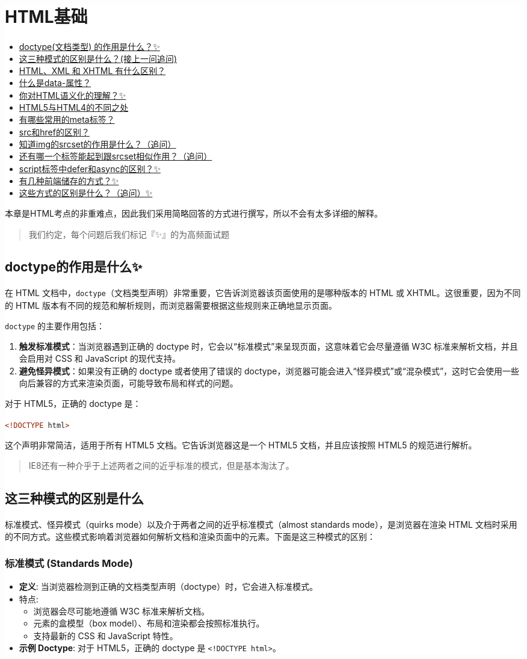 # HTML基础



* [doctype(文档类型) 的作用是什么？✨](#doctype的作用是什么？✨)
* [这三种模式的区别是什么？(接上一问追问)](#这三种模式的区别是什么？)
* [HTML、XML 和 XHTML 有什么区别？](#html、xhtml、xml有什么区别)
* [什么是data-属性？](#什么是data-属性？)
* [你对HTML语义化的理解？✨](#你对html语义化的理解？✨)
* [HTML5与HTML4的不同之处](#html5与html4的不同之处)
* [有哪些常用的meta标签？](#有哪些常用的meta标签？)
* [src和href的区别？](#src和href的区别？)
* [知道img的srcset的作用是什么？（追问）](#知道img的srcset的作用是什么？（追问）)
* [还有哪一个标签能起到跟srcset相似作用？（追问）](#还有哪一个标签能起到跟srcset相似作用？（追问）)
* [script标签中defer和async的区别？✨](#script标签中defer和async的区别？✨)
* [有几种前端储存的方式？✨](#有几种前端储存的方式？✨)
* [这些方式的区别是什么？（追问）✨](#这些方式的区别是什么？（追问）✨)

本章是HTML考点的非重难点，因此我们采用简略回答的方式进行撰写，所以不会有太多详细的解释。

> 我们约定，每个问题后我们标记『✨』的为高频面试题

## doctype的作用是什么✨

在 HTML 文档中，`doctype`（文档类型声明）非常重要，它告诉浏览器该页面使用的是哪种版本的 HTML 或 XHTML。这很重要，因为不同的 HTML 版本有不同的规范和解析规则，而浏览器需要根据这些规则来正确地显示页面。

`doctype` 的主要作用包括：

1. **触发标准模式**：当浏览器遇到正确的 doctype 时，它会以“标准模式”来呈现页面，这意味着它会尽量遵循 W3C 标准来解析文档，并且会启用对 CSS 和 JavaScript 的现代支持。
2. **避免怪异模式**：如果没有正确的 doctype 或者使用了错误的 doctype，浏览器可能会进入“怪异模式”或“混杂模式”，这时它会使用一些向后兼容的方式来渲染页面，可能导致布局和样式的问题。

对于 HTML5，正确的 doctype 是：

```html
<!DOCTYPE html>
```

这个声明非常简洁，适用于所有 HTML5 文档。它告诉浏览器这是一个 HTML5 文档，并且应该按照 HTML5 的规范进行解析。

> IE8还有一种介乎于上述两者之间的近乎标准的模式，但是基本淘汰了。

## 这三种模式的区别是什么

标准模式、怪异模式（quirks mode）以及介于两者之间的近乎标准模式（almost standards mode），是浏览器在渲染 HTML 文档时采用的不同方式。这些模式影响着浏览器如何解析文档和渲染页面中的元素。下面是这三种模式的区别：

### 标准模式 (Standards Mode)

- **定义**: 当浏览器检测到正确的文档类型声明（doctype）时，它会进入标准模式。
- 特点:
  - 浏览器会尽可能地遵循 W3C 标准来解析文档。
  - 元素的盒模型（box model）、布局和渲染都会按照标准执行。
  - 支持最新的 CSS 和 JavaScript 特性。
- **示例 Doctype**: 对于 HTML5，正确的 doctype 是 `<!DOCTYPE html>`。
